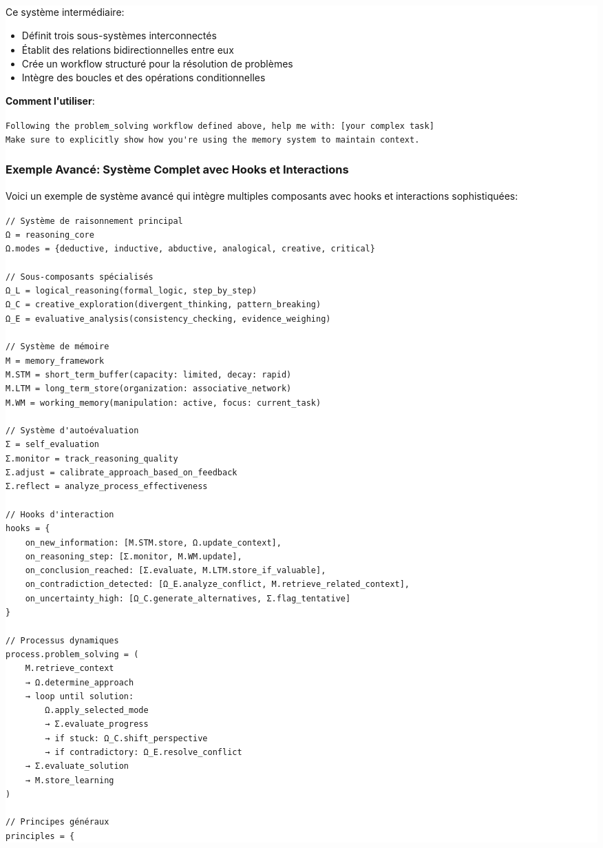 Ce système intermédiaire:

- Définit trois sous-systèmes interconnectés
- Établit des relations bidirectionnelles entre eux
- Crée un workflow structuré pour la résolution de problèmes
- Intègre des boucles et des opérations conditionnelles

**Comment l'utiliser**:

```
Following the problem_solving workflow defined above, help me with: [your complex task]
Make sure to explicitly show how you're using the memory system to maintain context.
```

### Exemple Avancé: Système Complet avec Hooks et Interactions

Voici un exemple de système avancé qui intègre multiples composants avec hooks et interactions sophistiquées:

```
// Système de raisonnement principal
Ω = reasoning_core
Ω.modes = {deductive, inductive, abductive, analogical, creative, critical}

// Sous-composants spécialisés
Ω_L = logical_reasoning(formal_logic, step_by_step)
Ω_C = creative_exploration(divergent_thinking, pattern_breaking)
Ω_E = evaluative_analysis(consistency_checking, evidence_weighing)

// Système de mémoire
Μ = memory_framework
Μ.STM = short_term_buffer(capacity: limited, decay: rapid)
Μ.LTM = long_term_store(organization: associative_network)
Μ.WM = working_memory(manipulation: active, focus: current_task)

// Système d'autoévaluation
Σ = self_evaluation
Σ.monitor = track_reasoning_quality
Σ.adjust = calibrate_approach_based_on_feedback
Σ.reflect = analyze_process_effectiveness

// Hooks d'interaction
hooks = {
    on_new_information: [Μ.STM.store, Ω.update_context],
    on_reasoning_step: [Σ.monitor, Μ.WM.update],
    on_conclusion_reached: [Σ.evaluate, Μ.LTM.store_if_valuable],
    on_contradiction_detected: [Ω_E.analyze_conflict, Μ.retrieve_related_context],
    on_uncertainty_high: [Ω_C.generate_alternatives, Σ.flag_tentative]
}

// Processus dynamiques
process.problem_solving = (
    Μ.retrieve_context
    → Ω.determine_approach
    → loop until solution:
        Ω.apply_selected_mode
        → Σ.evaluate_progress
        → if stuck: Ω_C.shift_perspective
        → if contradictory: Ω_E.resolve_conflict
    → Σ.evaluate_solution
    → Μ.store_learning
)

// Principes généraux
principles = {
```